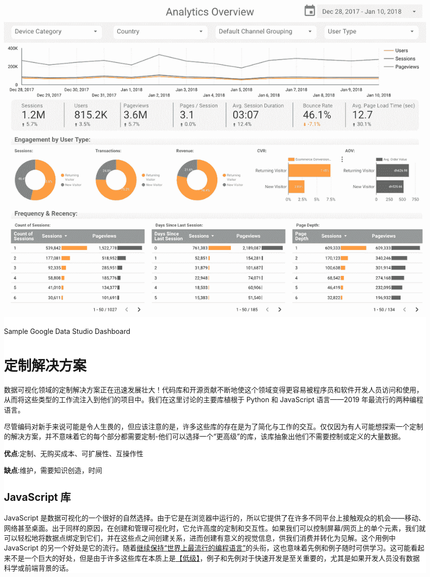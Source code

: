 ![](img/c2a7a2f262ff18e353cdb1f41bfec752.png)

Sample Google Data Studio Dashboard

# 定制解决方案

数据可视化领域的定制解决方案正在迅速发展壮大！代码库和开源贡献不断地使这个领域变得更容易被程序员和软件开发人员访问和使用，从而将这些类型的工作流注入到他们的项目中。我们在这里讨论的主要库植根于 Python 和 JavaScript 语言——2019 年最流行的两种编程语言。

尽管编码对新手来说可能是令人生畏的，但应该注意的是，许多这些库的存在是为了简化与工作的交互。仅仅因为有人可能想探索一个定制的解决方案，并不意味着它的每个部分都需要定制-他们可以选择一个“更高级”的库，该库抽象出他们不需要控制或定义的大量数据。

**优点**:定制、无购买成本、可扩展性、互操作性

**缺点**:维护，需要知识创造，时间

## JavaScript 库

JavaScript 是数据可视化的一个很好的自然选择。由于它是在浏览器中运行的，所以它提供了在许多不同平台上接触观众的机会——移动、网络甚至桌面。出于同样的原因，在创建和管理可视化时，它允许高度的定制和交互性。如果我们可以控制屏幕/网页上的单个元素，我们就可以轻松地将数据点绑定到它们，并在这些点之间创建关系，进而创建有意义的视觉信息，供我们消费并转化为见解。这个用例中 JavaScript 的另一个好处是它的流行。随着[继续保持“世界上最流行的编程语言”](https://www.geeksforgeeks.org/top-10-programming-languages-of-the-world-2019-to-begin-with/)的头衔，这也意味着先例和例子随时可供学习。这可能看起来不是一个巨大的好处，但是由于许多这些库在本质上是[【低级】](https://stackoverflow.com/questions/10773174/how-are-low-level-libraries-made)，例子和先例对于快速开发是至关重要的，尤其是如果开发人员没有数据科学或前端背景的话。
